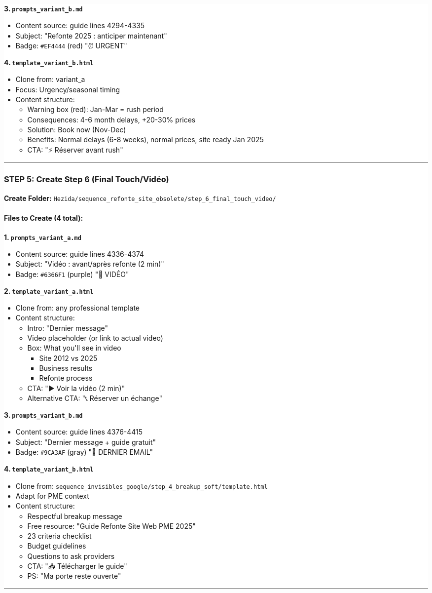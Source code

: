 **3. `prompts_variant_b.md`**
- Content source: guide lines 4294-4335
- Subject: "Refonte 2025 : anticiper maintenant"
- Badge: `#EF4444` (red) "⏰ URGENT"

**4. `template_variant_b.html`**
- Clone from: variant_a
- Focus: Urgency/seasonal timing
- Content structure:
  - Warning box (red): Jan-Mar = rush period
  - Consequences: 4-6 month delays, +20-30% prices
  - Solution: Book now (Nov-Dec)
  - Benefits: Normal delays (6-8 weeks), normal prices, site ready Jan 2025
  - CTA: "⚡ Réserver avant rush"

---

### STEP 5: Create Step 6 (Final Touch/Vidéo)

**Create Folder:** `Hezida/sequence_refonte_site_obsolete/step_6_final_touch_video/`

#### Files to Create (4 total):

**1. `prompts_variant_a.md`**
- Content source: guide lines 4336-4374
- Subject: "Vidéo : avant/après refonte (2 min)"
- Badge: `#6366F1` (purple) "🎥 VIDÉO"

**2. `template_variant_a.html`**
- Clone from: any professional template
- Content structure:
  - Intro: "Dernier message"
  - Video placeholder (or link to actual video)
  - Box: What you'll see in video
    - Site 2012 vs 2025
    - Business results
    - Refonte process
  - CTA: "▶️ Voir la vidéo (2 min)"
  - Alternative CTA: "📞 Réserver un échange"

**3. `prompts_variant_b.md`**
- Content source: guide lines 4376-4415
- Subject: "Dernier message + guide gratuit"
- Badge: `#9CA3AF` (gray) "📨 DERNIER EMAIL"

**4. `template_variant_b.html`**
- Clone from: `sequence_invisibles_google/step_4_breakup_soft/template.html`
- Adapt for PME context
- Content structure:
  - Respectful breakup message
  - Free resource: "Guide Refonte Site Web PME 2025"
  - 23 criteria checklist
  - Budget guidelines
  - Questions to ask providers
  - CTA: "📥 Télécharger le guide"
  - PS: "Ma porte reste ouverte"

---